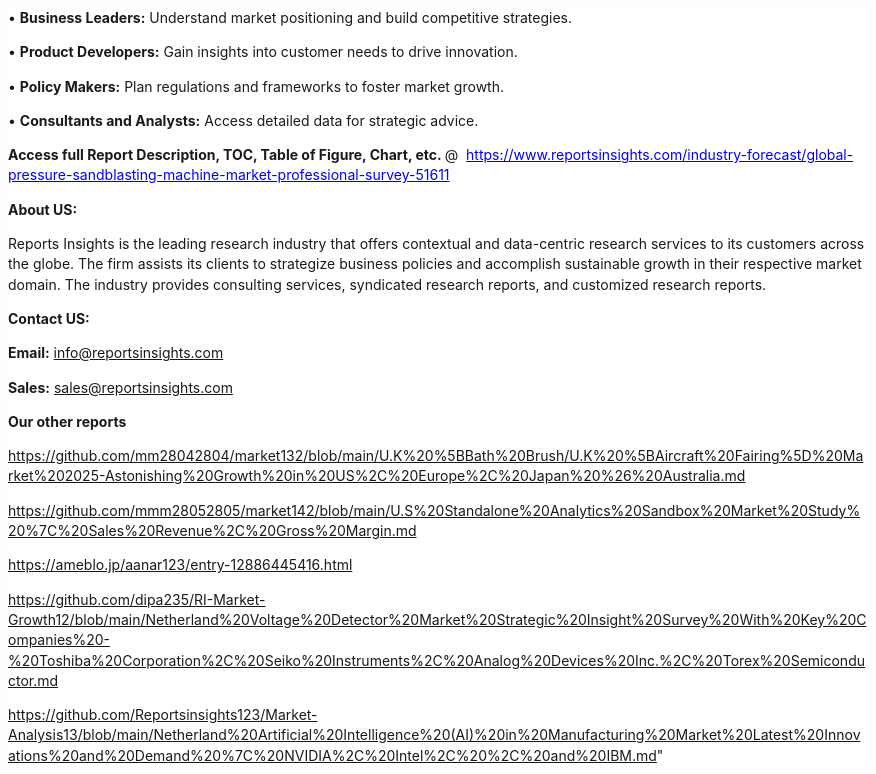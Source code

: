 • <strong>Business Leaders:</strong> Understand market positioning and build competitive strategies.

• <strong>Product Developers:</strong> Gain insights into customer needs to drive innovation.

• <strong>Policy Makers:</strong> Plan regulations and frameworks to foster market growth.

• <strong>Consultants and Analysts:</strong> Access detailed data for strategic advice.
</ul>
<strong>Access full Report Description, TOC, Table of Figure, Chart, etc. </strong>@  <a href=https://www.reportsinsights.com/industry-forecast/global-pressure-sandblasting-machine-market-professional-survey-51611 style=color:#0000ff;>https://www.reportsinsights.com/industry-forecast/global-pressure-sandblasting-machine-market-professional-survey-51611</a></font>

<strong><strong>About US</strong>:</strong>

Reports Insights is the leading research industry that offers contextual and data-centric research services to its customers across the globe. The firm assists its clients to strategize business policies and accomplish sustainable growth in their respective market domain. The industry provides consulting services, syndicated research reports, and customized research reports.

<strong>Contact US:</strong>

<p class=""""><b>Email:</b> <a href=mailto:info@reportsinsights.com>info@reportsinsights.com</a></p>
<p class=""""><b>Sales:</b> <a href=mailto:sales@reportsinsights.com>sales@reportsinsights.com</a></p>

<strong>Our other reports</strong>

<a href=https://github.com/mm28042804/market132/blob/main/U.K%20%5BBath%20Brush/U.K%20%5BAircraft%20Fairing%5D%20Market%202025-Astonishing%20Growth%20in%20US%2C%20Europe%2C%20Japan%20%26%20Australia.md>https://github.com/mm28042804/market132/blob/main/U.K%20%5BBath%20Brush/U.K%20%5BAircraft%20Fairing%5D%20Market%202025-Astonishing%20Growth%20in%20US%2C%20Europe%2C%20Japan%20%26%20Australia.md</a>

<a href=https://github.com/mmm28052805/market142/blob/main/U.S%20Standalone%20Analytics%20Sandbox%20Market%20Study%20%7C%20Sales%20Revenue%2C%20Gross%20Margin.md>https://github.com/mmm28052805/market142/blob/main/U.S%20Standalone%20Analytics%20Sandbox%20Market%20Study%20%7C%20Sales%20Revenue%2C%20Gross%20Margin.md</a>

<a href=https://ameblo.jp/aanar123/entry-12886445416.html>https://ameblo.jp/aanar123/entry-12886445416.html</a>

<a href=https://github.com/dipa235/RI-Market-Growth12/blob/main/Netherland%20Voltage%20Detector%20Market%20Strategic%20Insight%20Survey%20With%20Key%20Companies%20-%20Toshiba%20Corporation%2C%20Seiko%20Instruments%2C%20Analog%20Devices%20Inc.%2C%20Torex%20Semiconductor.md>https://github.com/dipa235/RI-Market-Growth12/blob/main/Netherland%20Voltage%20Detector%20Market%20Strategic%20Insight%20Survey%20With%20Key%20Companies%20-%20Toshiba%20Corporation%2C%20Seiko%20Instruments%2C%20Analog%20Devices%20Inc.%2C%20Torex%20Semiconductor.md</a>

<a href=https://github.com/Reportsinsights123/Market-Analysis13/blob/main/Netherland%20Artificial%20Intelligence%20(AI)%20in%20Manufacturing%20Market%20Latest%20Innovations%20and%20Demand%20%7C%20NVIDIA%2C%20Intel%2C%20%2C%20and%20IBM.md>https://github.com/Reportsinsights123/Market-Analysis13/blob/main/Netherland%20Artificial%20Intelligence%20(AI)%20in%20Manufacturing%20Market%20Latest%20Innovations%20and%20Demand%20%7C%20NVIDIA%2C%20Intel%2C%20%2C%20and%20IBM.md</a>"
